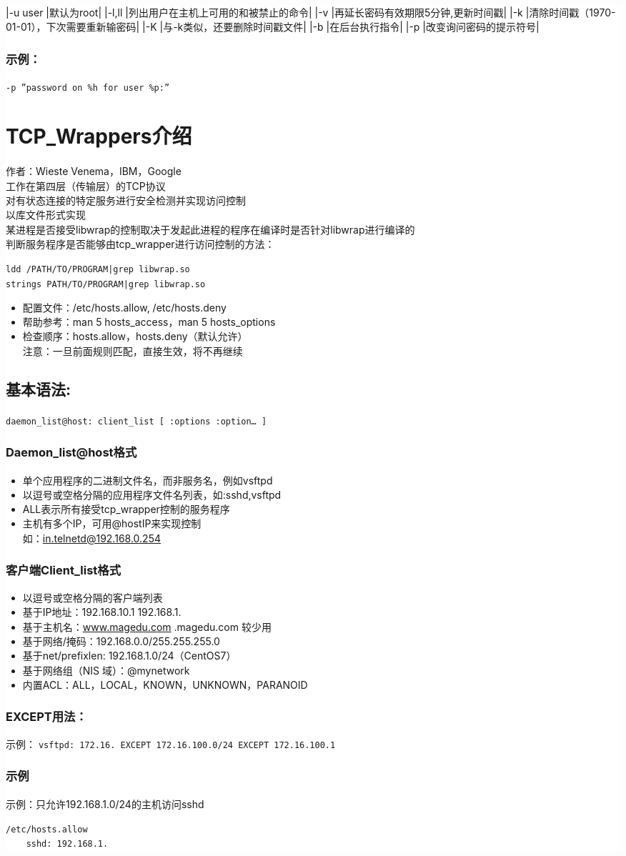 |-u user |默认为root|
|-l,ll |列出用户在主机上可用的和被禁止的命令|
|-v |再延长密码有效期限5分钟,更新时间戳|
|-k |清除时间戳（1970-01-01），下次需要重新输密码|
|-K |与-k类似，还要删除时间戳文件|
|-b |在后台执行指令|
|-p |改变询问密码的提示符号|
### 示例：
```
-p ”password on %h for user %p:” 
```

# TCP_Wrappers介绍
作者：Wieste Venema，IBM，Google  
工作在第四层（传输层）的TCP协议  
对有状态连接的特定服务进行安全检测并实现访问控制  
以库文件形式实现  
某进程是否接受libwrap的控制取决于发起此进程的程序在编译时是否针对libwrap进行编译的  
判断服务程序是否能够由tcp_wrapper进行访问控制的方法：  
```
ldd /PATH/TO/PROGRAM|grep libwrap.so  
strings PATH/TO/PROGRAM|grep libwrap.so  
```

- 配置文件：/etc/hosts.allow, /etc/hosts.deny
- 帮助参考：man 5 hosts_access，man 5 hosts_options
- 检查顺序：hosts.allow，hosts.deny（默认允许）  
注意：一旦前面规则匹配，直接生效，将不再继续
## 基本语法:
```
daemon_list@host: client_list [ :options :option… ]
```
### Daemon_list@host格式
- 单个应用程序的二进制文件名，而非服务名，例如vsftpd
- 以逗号或空格分隔的应用程序文件名列表，如:sshd,vsftpd
- ALL表示所有接受tcp_wrapper控制的服务程序
- 主机有多个IP，可用@hostIP来实现控制  
如：in.telnetd@192.168.0.254

### 客户端Client_list格式
- 以逗号或空格分隔的客户端列表
- 基于IP地址：192.168.10.1 192.168.1.
- 基于主机名：www.magedu.com .magedu.com 较少用
- 基于网络/掩码：192.168.0.0/255.255.255.0
- 基于net/prefixlen: 192.168.1.0/24（CentOS7）
- 基于网络组（NIS 域）：@mynetwork
- 内置ACL：ALL，LOCAL，KNOWN，UNKNOWN，PARANOID
### EXCEPT用法：
示例：
`vsftpd: 172.16. EXCEPT 172.16.100.0/24 EXCEPT 172.16.100.1`
### 示例
示例：只允许192.168.1.0/24的主机访问sshd
```
/etc/hosts.allow
    sshd: 192.168.1. 
```